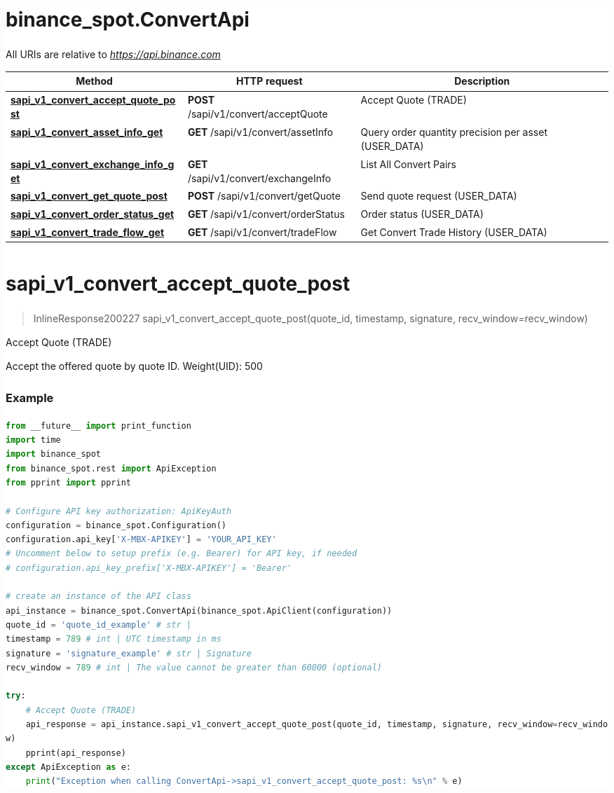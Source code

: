 # binance_spot.ConvertApi

All URIs are relative to *https://api.binance.com*

Method | HTTP request | Description
------------- | ------------- | -------------
[**sapi_v1_convert_accept_quote_post**](ConvertApi.md#sapi_v1_convert_accept_quote_post) | **POST** /sapi/v1/convert/acceptQuote | Accept Quote (TRADE)
[**sapi_v1_convert_asset_info_get**](ConvertApi.md#sapi_v1_convert_asset_info_get) | **GET** /sapi/v1/convert/assetInfo | Query order quantity precision per asset (USER_DATA)
[**sapi_v1_convert_exchange_info_get**](ConvertApi.md#sapi_v1_convert_exchange_info_get) | **GET** /sapi/v1/convert/exchangeInfo | List All Convert Pairs
[**sapi_v1_convert_get_quote_post**](ConvertApi.md#sapi_v1_convert_get_quote_post) | **POST** /sapi/v1/convert/getQuote | Send quote request (USER_DATA)
[**sapi_v1_convert_order_status_get**](ConvertApi.md#sapi_v1_convert_order_status_get) | **GET** /sapi/v1/convert/orderStatus | Order status (USER_DATA)
[**sapi_v1_convert_trade_flow_get**](ConvertApi.md#sapi_v1_convert_trade_flow_get) | **GET** /sapi/v1/convert/tradeFlow | Get Convert Trade History (USER_DATA)

# **sapi_v1_convert_accept_quote_post**
> InlineResponse200227 sapi_v1_convert_accept_quote_post(quote_id, timestamp, signature, recv_window=recv_window)

Accept Quote (TRADE)

Accept the offered quote by quote ID.  Weight(UID): 500

### Example
```python
from __future__ import print_function
import time
import binance_spot
from binance_spot.rest import ApiException
from pprint import pprint

# Configure API key authorization: ApiKeyAuth
configuration = binance_spot.Configuration()
configuration.api_key['X-MBX-APIKEY'] = 'YOUR_API_KEY'
# Uncomment below to setup prefix (e.g. Bearer) for API key, if needed
# configuration.api_key_prefix['X-MBX-APIKEY'] = 'Bearer'

# create an instance of the API class
api_instance = binance_spot.ConvertApi(binance_spot.ApiClient(configuration))
quote_id = 'quote_id_example' # str | 
timestamp = 789 # int | UTC timestamp in ms
signature = 'signature_example' # str | Signature
recv_window = 789 # int | The value cannot be greater than 60000 (optional)

try:
    # Accept Quote (TRADE)
    api_response = api_instance.sapi_v1_convert_accept_quote_post(quote_id, timestamp, signature, recv_window=recv_window)
    pprint(api_response)
except ApiException as e:
    print("Exception when calling ConvertApi->sapi_v1_convert_accept_quote_post: %s\n" % e)
```
